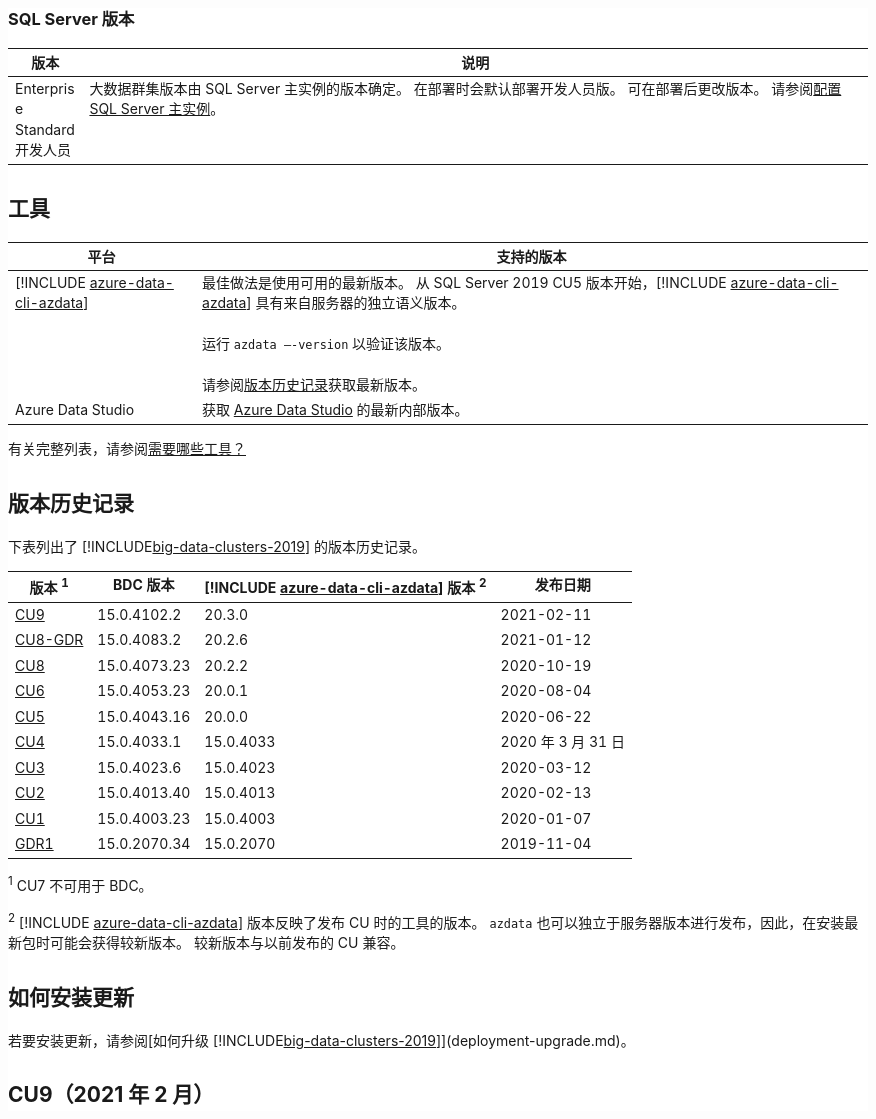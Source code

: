### <a name="sql-server-editions"></a>SQL Server 版本

|版本|说明|
|---------|---------|
|Enterprise<br/>Standard<br/>开发人员| 大数据群集版本由 SQL Server 主实例的版本确定。 在部署时会默认部署开发人员版。 可在部署后更改版本。 请参阅[配置 SQL Server 主实例](./configure-sql-server-master-instance.md)。 |

## <a name="tools"></a>工具

|平台|支持的版本|
|---------|---------|
|[!INCLUDE [azure-data-cli-azdata](../includes/azure-data-cli-azdata.md)]|最佳做法是使用可用的最新版本。 从 SQL Server 2019 CU5 版本开始，[!INCLUDE [azure-data-cli-azdata](../includes/azure-data-cli-azdata.md)] 具有来自服务器的独立语义版本。 <br/><br/>运行 `azdata –-version` 以验证该版本。<br/><br/>请参阅[版本历史记录](#release-history)获取最新版本。|
|Azure Data Studio|获取 [Azure Data Studio](../azure-data-studio/download-azure-data-studio.md) 的最新内部版本。|

有关完整列表，请参阅[需要哪些工具？](deploy-big-data-tools.md#which-tools-are-required)

## <a name="release-history"></a>版本历史记录

下表列出了 [!INCLUDE[big-data-clusters-2019](../includes/ssbigdataclusters-ver15.md)] 的版本历史记录。

| 版本 <sup>1</sup> | BDC 版本 | [!INCLUDE [azure-data-cli-azdata](../includes/azure-data-cli-azdata.md)] 版本 <sup>2</sup> | 发布日期 |
|--|--|--|--|
| [CU9](#cu9) |  15.0.4102.2 | 20.3.0    | 2021-02-11 |
| [CU8-GDR](#cu8-gdr) | 15.0.4083.2  | 20.2.6    | 2021-01-12 |
| [CU8](#cu8)     | 15.0.4073.23 | 20.2.2    | 2020-10-19 |
| [CU6](#cu6)     | 15.0.4053.23 | 20.0.1    | 2020-08-04 |
| [CU5](#cu5)     | 15.0.4043.16 | 20.0.0    | 2020-06-22 |
| [CU4](#cu4)     | 15.0.4033.1  | 15.0.4033 | 2020 年 3 月 31 日 |
| [CU3](#cu3)     | 15.0.4023.6  | 15.0.4023 | 2020-03-12 |
| [CU2](#cu2)     | 15.0.4013.40 | 15.0.4013 | 2020-02-13 |
| [CU1](#cu1)     | 15.0.4003.23 | 15.0.4003 | 2020-01-07 |
| [GDR1](#rtm)    | 15.0.2070.34 | 15.0.2070 | 2019-11-04 |

<sup>1</sup> CU7 不可用于 BDC。

<sup>2</sup> [!INCLUDE [azure-data-cli-azdata](../includes/azure-data-cli-azdata.md)] 版本反映了发布 CU 时的工具的版本。 `azdata` 也可以独立于服务器版本进行发布，因此，在安装最新包时可能会获得较新版本。 较新版本与以前发布的 CU 兼容。

## <a name="how-to-install-updates"></a>如何安装更新

若要安装更新，请参阅[如何升级 [!INCLUDE[big-data-clusters-2019](../includes/ssbigdataclusters-ss-nover.md)]](deployment-upgrade.md)。

## <a name="cu9-february-2021"></a><a id="cu9"></a> CU9（2021 年 2 月）
